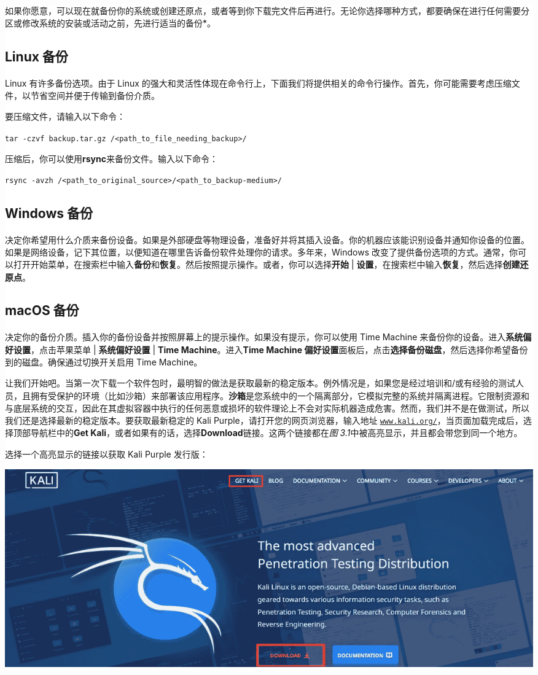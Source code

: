 如果你愿意，可以现在就备份你的系统或创建还原点，或者等到你下载完文件后再进行。无论你选择哪种方式，都要确保在进行任何需要分区或修改系统的安装或活动之前，先进行适当的备份*。

## Linux 备份

Linux 有许多备份选项。由于 Linux 的强大和灵活性体现在命令行上，下面我们将提供相关的命令行操作。首先，你可能需要考虑压缩文件，以节省空间并便于传输到备份介质。

要压缩文件，请输入以下命令：

```
tar -czvf backup.tar.gz /<path_to_file_needing_backup>/
```

压缩后，你可以使用**rsync**来备份文件。输入以下命令：

```
rsync -avzh /<path_to_original_source>/<path_to_backup-medium>/
```

## Windows 备份

决定你希望用什么介质来备份设备。如果是外部硬盘等物理设备，准备好并将其插入设备。你的机器应该能识别设备并通知你设备的位置。如果是网络设备，记下其位置，以便知道在哪里告诉备份软件处理你的请求。多年来，Windows 改变了提供备份选项的方式。通常，你可以打开开始菜单，在搜索栏中输入**备份**和**恢复**。然后按照提示操作。或者，你可以选择**开始** | **设置**，在搜索栏中输入**恢复**，然后选择**创建还原点**。

## macOS 备份

决定你的备份介质。插入你的备份设备并按照屏幕上的提示操作。如果没有提示，你可以使用 Time Machine 来备份你的设备。进入**系统偏好设置**，点击苹果菜单 | **系统偏好设置** | **Time Machine**。进入**Time Machine 偏好设置**面板后，点击**选择备份磁盘**，然后选择你希望备份到的磁盘。确保通过切换开关启用 Time Machine。

让我们开始吧。当第一次下载一个软件包时，最明智的做法是获取最新的稳定版本。例外情况是，如果您是经过培训和/或有经验的测试人员，且拥有受保护的环境（比如沙箱）来部署该应用程序。**沙箱**是您系统中的一个隔离部分，它模拟完整的系统并隔离进程。它限制资源和与底层系统的交互，因此在其虚拟容器中执行的任何恶意或损坏的软件理论上不会对实际机器造成危害。然而，我们并不是在做测试，所以我们还是选择最新的稳定版本。要获取最新稳定的 Kali Purple，请打开您的网页浏览器，输入地址 [`www.kali.org/`](https://www.kali.org/)，当页面加载完成后，选择顶部导航栏中的**Get Kali**，或者如果有的话，选择**Download**链接。这两个链接都在*图 3.1*中被高亮显示，并且都会带您到同一个地方。

选择一个高亮显示的链接以获取 Kali Purple 发行版：

![图 3.1 – Kali Linux 主页](img/B21223_03_1.jpg)
